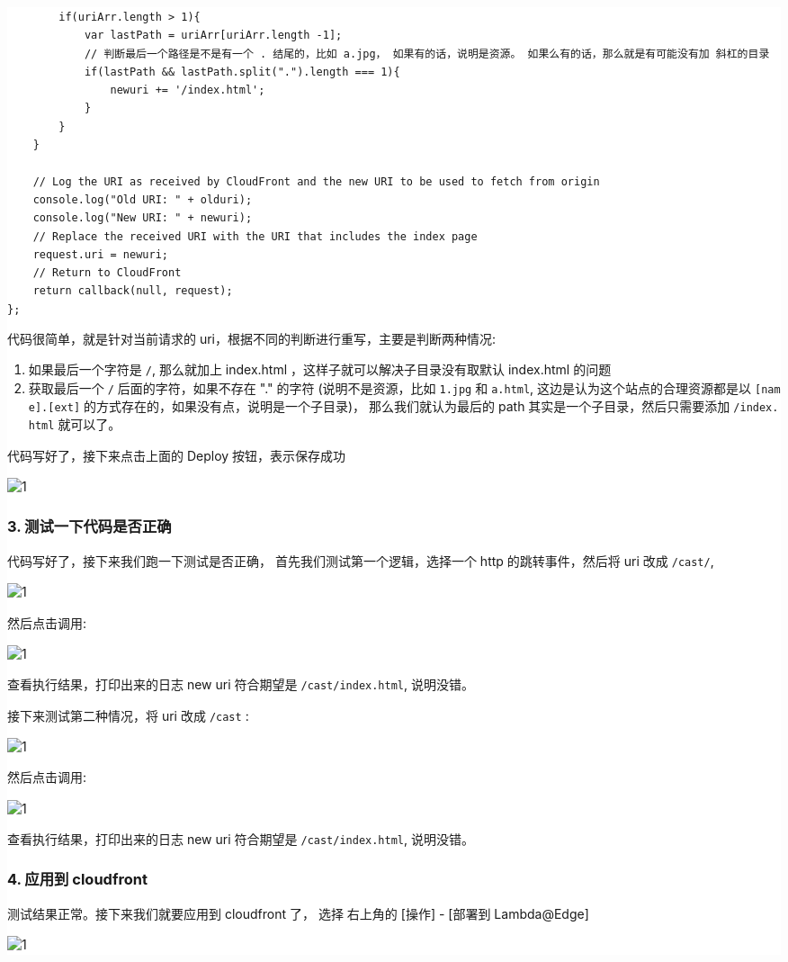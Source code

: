 ```text
        if(uriArr.length > 1){
            var lastPath = uriArr[uriArr.length -1];
            // 判断最后一个路径是不是有一个 . 结尾的，比如 a.jpg， 如果有的话，说明是资源。 如果么有的话，那么就是有可能没有加 斜杠的目录
            if(lastPath && lastPath.split(".").length === 1){
                newuri += '/index.html';
            }
        }
    }
    
    // Log the URI as received by CloudFront and the new URI to be used to fetch from origin
    console.log("Old URI: " + olduri);
    console.log("New URI: " + newuri);
    // Replace the received URI with the URI that includes the index page
    request.uri = newuri;
    // Return to CloudFront
    return callback(null, request);
};
```

代码很简单，就是针对当前请求的 uri，根据不同的判断进行重写，主要是判断两种情况:
1. 如果最后一个字符是 `/`, 那么就加上 index.html ，这样子就可以解决子目录没有取默认 index.html 的问题
2. 获取最后一个 `/` 后面的字符，如果不存在 "." 的字符 (说明不是资源，比如 `1.jpg` 和 `a.html`, 这边是认为这个站点的合理资源都是以 `[name].[ext]` 的方式存在的，如果没有点，说明是一个子目录)， 那么我们就认为最后的 path 其实是一个子目录，然后只需要添加 `/index.html` 就可以了。

代码写好了，接下来点击上面的 Deploy 按钮，表示保存成功

![1](2.png)

### 3. 测试一下代码是否正确
代码写好了，接下来我们跑一下测试是否正确， 首先我们测试第一个逻辑，选择一个 http 的跳转事件，然后将 uri 改成 `/cast/`, 

![1](6.png)

然后点击调用:

![1](7.png)

查看执行结果，打印出来的日志 new uri 符合期望是 `/cast/index.html`, 说明没错。

接下来测试第二种情况，将 uri 改成 `/cast` :

![1](8.png)

然后点击调用:

![1](9.png)

查看执行结果，打印出来的日志 new uri 符合期望是 `/cast/index.html`, 说明没错。

### 4. 应用到 cloudfront
测试结果正常。接下来我们就要应用到 cloudfront 了， 选择 右上角的 [操作] - [部署到 Lambda@Edge]

![1](3.png)
